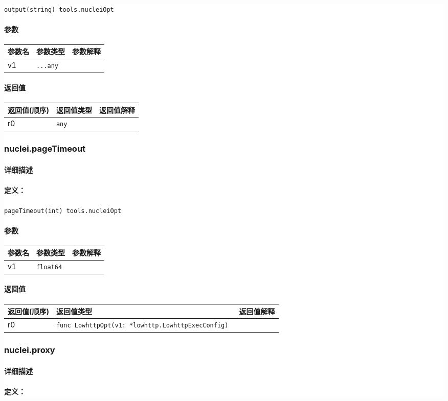 `output(string) tools.nucleiOpt`


#### 参数

|参数名|参数类型|参数解释|
|:-----------|:---------- |:-----------|
| v1 | `...any` |   |





#### 返回值

|返回值(顺序)|返回值类型|返回值解释|
|:-----------|:---------- |:-----------|
| r0 | `any` |   |


 
### nuclei.pageTimeout



#### 详细描述



#### 定义：

`pageTimeout(int) tools.nucleiOpt`


#### 参数

|参数名|参数类型|参数解释|
|:-----------|:---------- |:-----------|
| v1 | `float64` |   |





#### 返回值

|返回值(顺序)|返回值类型|返回值解释|
|:-----------|:---------- |:-----------|
| r0 | `func LowhttpOpt(v1: *lowhttp.LowhttpExecConfig) ` |   |


 
### nuclei.proxy



#### 详细描述



#### 定义：
